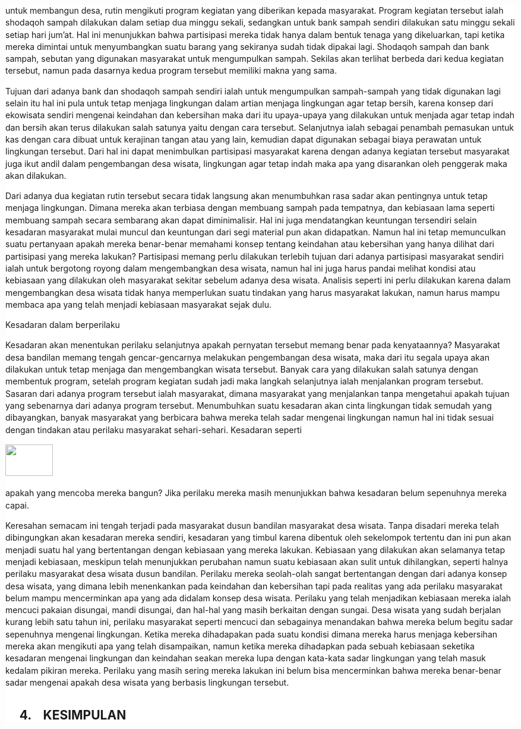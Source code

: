 <p><span class="font4">untuk membangun desa, rutin mengikuti program kegiatan yang diberikan kepada masyarakat. Program kegiatan tersebut ialah shodaqoh sampah dilakukan dalam setiap dua minggu sekali, sedangkan untuk bank sampah sendiri dilakukan satu minggu sekali setiap hari jum’at. Hal ini menunjukkan bahwa partisipasi mereka tidak hanya dalam bentuk tenaga yang dikeluarkan, tapi ketika mereka dimintai untuk menyumbangkan suatu barang yang sekiranya sudah tidak dipakai lagi. Shodaqoh sampah dan bank sampah, sebutan yang digunakan masyarakat untuk mengumpulkan sampah. Sekilas akan terlihat berbeda dari kedua kegiatan tersebut, namun pada dasarnya kedua program tersebut memiliki makna yang sama.</span></p>
<p><span class="font4">Tujuan dari adanya bank dan shodaqoh sampah sendiri ialah untuk mengumpulkan sampah-sampah yang tidak digunakan lagi selain itu hal ini pula untuk tetap menjaga lingkungan dalam artian menjaga lingkungan agar tetap bersih, karena konsep dari ekowisata sendiri mengenai keindahan dan kebersihan maka dari itu upaya-upaya yang dilakukan untuk menjada agar tetap indah dan bersih akan terus dilakukan salah satunya yaitu dengan cara tersebut. Selanjutnya ialah sebagai penambah pemasukan untuk kas dengan cara dibuat untuk kerajinan tangan atau yang lain, kemudian dapat digunakan sebagai biaya perawatan untuk lingkungan tersebut. Dari hal ini dapat menimbulkan partisipasi masyarakat karena dengan adanya kegiatan tersebut masyarakat juga ikut andil dalam pengembangan desa wisata, lingkungan agar tetap indah maka apa yang disarankan oleh penggerak maka akan dilakukan.</span></p>
<p><span class="font4">Dari adanya dua kegiatan rutin tersebut secara tidak langsung akan menumbuhkan rasa sadar akan pentingnya untuk tetap menjaga lingkungan. Dimana mereka akan terbiasa dengan membuang sampah pada tempatnya, dan kebiasaan lama seperti membuang sampah secara sembarang akan dapat diminimalisir. Hal ini juga mendatangkan keuntungan tersendiri selain kesadaran masyarakat mulai muncul dan keuntungan dari segi material pun akan didapatkan. Namun hal ini tetap memunculkan suatu pertanyaan apakah mereka benar-benar memahami konsep tentang keindahan atau kebersihan yang hanya dilihat dari partisipasi yang mereka lakukan? Partisipasi memang perlu dilakukan terlebih tujuan dari adanya partisipasi masyarakat sendiri ialah untuk bergotong royong dalam mengembangkan desa wisata, namun hal ini juga harus pandai melihat kondisi atau kebiasaan yang dilakukan oleh masyarakat sekitar sebelum adanya desa wisata. Analisis seperti ini perlu dilakukan karena dalam mengembangkan desa wisata tidak hanya memperlukan suatu tindakan yang harus masyarakat lakukan, namun harus mampu membaca apa yang telah menjadi kebiasaan masyarakat sejak dulu.</span></p>
<p><span class="font4">Kesadaran dalam berperilaku</span></p>
<p><span class="font4">Kesadaran akan menentukan perilaku selanjutnya apakah pernyatan tersebut memang benar pada kenyataannya? Masyarakat desa bandilan memang tengah gencar-gencarnya melakukan pengembangan desa wisata, maka dari itu segala upaya akan dilakukan untuk tetap menjaga dan mengembangkan wisata tersebut. Banyak cara yang dilakukan salah satunya dengan membentuk program, setelah program kegiatan sudah jadi maka langkah selanjutnya ialah menjalankan program tersebut. Sasaran dari adanya program tersebut ialah masyarakat, dimana masyarakat yang menjalankan tanpa mengetahui apakah tujuan yang sebenarnya dari adanya program tersebut. Menumbuhkan suatu kesadaran akan cinta lingkungan tidak semudah yang dibayangkan, banyak masyarakat yang berbicara bahwa mereka telah sadar mengenai lingkungan namun hal ini tidak sesuai dengan tindakan atau perilaku masyarakat sehari-sehari. Kesadaran seperti</span></p><img src="https://jurnal.harianregional.com/media/43991-12.jpg" alt="" style="width:60pt;height:40pt;">
<p><span class="font4">apakah yang mencoba mereka bangun? Jika perilaku mereka masih menunjukkan bahwa kesadaran belum sepenuhnya mereka capai.</span></p>
<p><span class="font4">Keresahan semacam ini tengah terjadi pada masyarakat dusun bandilan masyarakat desa wisata. Tanpa disadari mereka telah dibingungkan akan kesadaran mereka sendiri, kesadaran yang timbul karena dibentuk oleh sekelompok tertentu dan ini pun akan menjadi suatu hal yang bertentangan dengan kebiasaan yang mereka lakukan. Kebiasaan yang dilakukan akan selamanya tetap menjadi kebiasaan, meskipun telah menunjukkan perubahan namun suatu kebiasaan akan sulit untuk dihilangkan, seperti halnya perilaku masyarakat desa wisata dusun bandilan. Perilaku mereka seolah-olah sangat bertentangan dengan dari adanya konsep desa wisata, yang dimana lebih menenkankan pada keindahan dan kebersihan tapi pada realitas yang ada perilaku masyarakat belum mampu mencerminkan apa yang ada didalam konsep desa wisata. Perilaku yang telah menjadikan kebiasaan mereka ialah mencuci pakaian disungai, mandi disungai, dan hal-hal yang masih berkaitan dengan sungai. Desa wisata yang sudah berjalan kurang lebih satu tahun ini, perilaku masyarakat seperti mencuci dan sebagainya menandakan bahwa mereka belum begitu sadar sepenuhnya mengenai lingkungan. Ketika mereka dihadapakan pada suatu kondisi dimana mereka harus menjaga kebersihan mereka akan mengikuti apa yang telah disampaikan, namun ketika mereka dihadapkan pada sebuah kebiasaan seketika kesadaran mengenai lingkungan dan keindahan seakan mereka lupa dengan kata-kata sadar lingkungan yang telah masuk kedalam pikiran mereka. Perilaku yang masih sering mereka lakukan ini belum bisa mencerminkan bahwa mereka benar-benar sadar mengenai apakah desa wisata yang berbasis lingkungan tersebut.</span></p>
<ul style="list-style:none;"><li>
<h2><a name="bookmark15"></a><span class="font4" style="font-weight:bold;"><a name="bookmark16"></a>4. &nbsp;&nbsp;&nbsp;KESIMPULAN</span></h2></li></ul>
